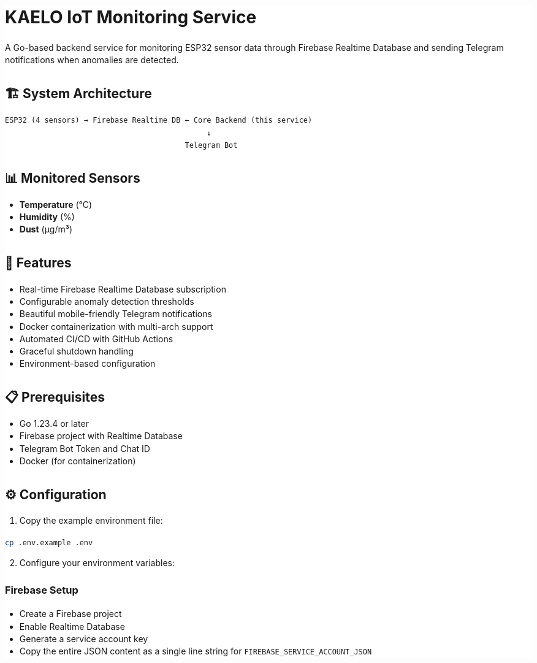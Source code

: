 # KAELO IoT Monitoring Service

A Go-based backend service for monitoring ESP32 sensor data through Firebase Realtime Database and sending Telegram notifications when anomalies are detected.

## 🏗️ System Architecture

```
ESP32 (4 sensors) → Firebase Realtime DB ← Core Backend (this service)
                                              ↓
                                         Telegram Bot
```

## 📊 Monitored Sensors

- **Temperature** (°C)
- **Humidity** (%)
- **Dust** (μg/m³)

## 🚀 Features

- Real-time Firebase Realtime Database subscription
- Configurable anomaly detection thresholds
- Beautiful mobile-friendly Telegram notifications
- Docker containerization with multi-arch support
- Automated CI/CD with GitHub Actions
- Graceful shutdown handling
- Environment-based configuration

## 📋 Prerequisites

- Go 1.23.4 or later
- Firebase project with Realtime Database
- Telegram Bot Token and Chat ID
- Docker (for containerization)

## ⚙️ Configuration

1. Copy the example environment file:
```bash
cp .env.example .env
```

2. Configure your environment variables:

### Firebase Setup
- Create a Firebase project
- Enable Realtime Database
- Generate a service account key
- Copy the entire JSON content as a single line string for `FIREBASE_SERVICE_ACCOUNT_JSON`
